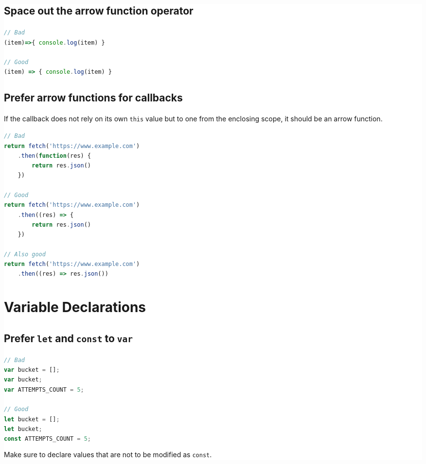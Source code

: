 
## Space out the arrow function operator
```javascript
// Bad
(item)=>{ console.log(item) }

// Good
(item) => { console.log(item) }
```

## Prefer arrow functions for callbacks

If the callback does not rely on its own `this` value but to one from the enclosing scope, it should be an arrow function.

```javascript
// Bad
return fetch('https://www.example.com')
    .then(function(res) {
        return res.json()
    })

// Good
return fetch('https://www.example.com')
    .then((res) => {
        return res.json()
    })

// Also good
return fetch('https://www.example.com')
    .then((res) => res.json())
```

# Variable Declarations

## Prefer `let` and `const` to `var`

```javascript
// Bad
var bucket = [];
var bucket;
var ATTEMPTS_COUNT = 5;

// Good
let bucket = [];
let bucket;
const ATTEMPTS_COUNT = 5;
```

Make sure to declare values that are not to be modified as `const`.
